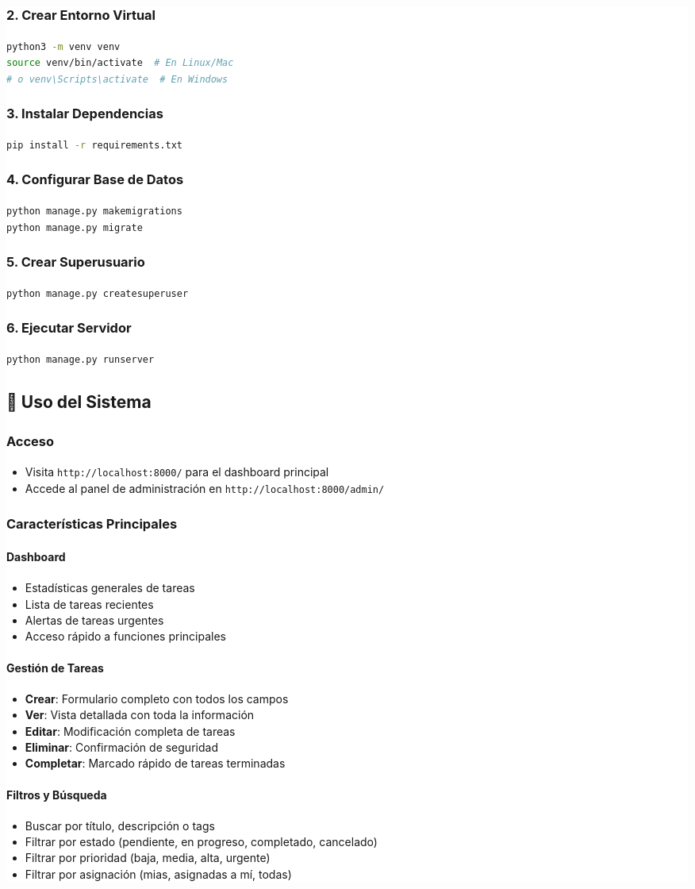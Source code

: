### 2. Crear Entorno Virtual
```bash
python3 -m venv venv
source venv/bin/activate  # En Linux/Mac
# o venv\Scripts\activate  # En Windows
```

### 3. Instalar Dependencias
```bash
pip install -r requirements.txt
```

### 4. Configurar Base de Datos
```bash
python manage.py makemigrations
python manage.py migrate
```

### 5. Crear Superusuario
```bash
python manage.py createsuperuser
```

### 6. Ejecutar Servidor
```bash
python manage.py runserver
```

## 👥 Uso del Sistema

### Acceso
- Visita `http://localhost:8000/` para el dashboard principal
- Accede al panel de administración en `http://localhost:8000/admin/`

### Características Principales

#### Dashboard
- Estadísticas generales de tareas
- Lista de tareas recientes
- Alertas de tareas urgentes
- Acceso rápido a funciones principales

#### Gestión de Tareas
- **Crear**: Formulario completo con todos los campos
- **Ver**: Vista detallada con toda la información
- **Editar**: Modificación completa de tareas
- **Eliminar**: Confirmación de seguridad
- **Completar**: Marcado rápido de tareas terminadas

#### Filtros y Búsqueda
- Buscar por título, descripción o tags
- Filtrar por estado (pendiente, en progreso, completado, cancelado)
- Filtrar por prioridad (baja, media, alta, urgente)
- Filtrar por asignación (mias, asignadas a mí, todas)

